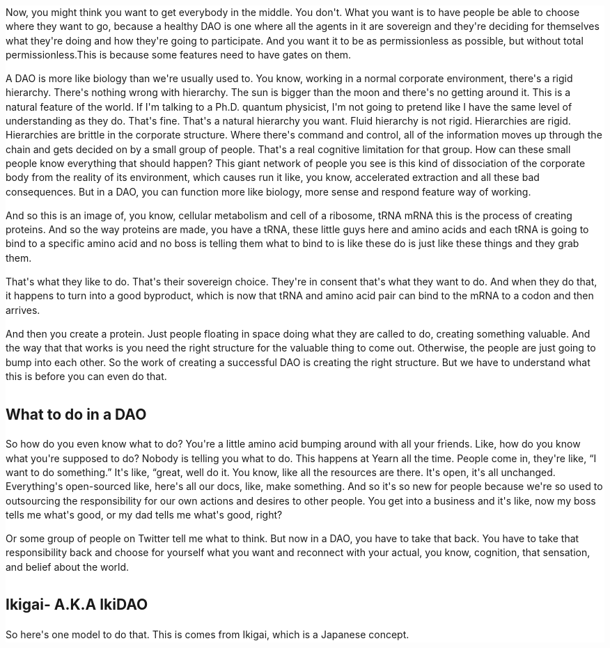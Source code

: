 Now, you might think you want to get everybody in the middle. You don't. What you want is to have people be able to choose where they want to go, because a healthy DAO is one where all the agents in it are sovereign and they're deciding for themselves what they're doing and how they're going to participate. And you want it to be as permissionless as possible, but without total permissionless.This is because some features need to have gates on them.

A DAO is more like biology than we're usually used to. You know, working in a normal corporate environment, there's a rigid hierarchy. There's nothing wrong with hierarchy. The sun is bigger than the moon and there's no getting around it. This is a natural feature of the world. If I'm talking to a Ph.D. quantum physicist, I'm not going to pretend like I have the same level of understanding as they do. That's fine. That's a natural hierarchy you want. Fluid hierarchy is not rigid. Hierarchies are rigid. Hierarchies are brittle in the corporate structure. Where there's command and control, all of the information moves up through the chain and gets decided on by a small group of people. That's a real cognitive limitation for that group. How can these small people know everything that should happen? This giant network of people you see is this kind of dissociation of the corporate body from the reality of its environment, which causes run it like, you know, accelerated extraction and all these bad consequences. But in a DAO, you can function more like biology, more sense and respond feature way of working.

And so this is an image of, you know, cellular metabolism and cell of a ribosome, tRNA mRNA this is the process of creating proteins. And so the way proteins are made, you have a tRNA, these little guys here and amino acids and each tRNA is going to bind to a specific amino acid and no boss is telling them what to bind to is like these do is just like these things and they grab them.

That's what they like to do. That's their sovereign choice. They're in consent that's what they want to do. And when they do that, it happens to turn into a good byproduct, which is now that tRNA and amino acid pair can bind to the mRNA to a codon and then arrives.

And then you create a protein. Just people floating in space doing what they are called to do, creating something valuable. And the way that that works is you need the right structure for the valuable thing to come out. Otherwise, the people are just going to bump into each other. So the work of creating a successful DAO is creating the right structure. But we have to understand what this is before you can even do that.

## What to do in a DAO

So how do you even know what to do? You're a little amino acid bumping around with all your friends. Like, how do you know what you're supposed to do? Nobody is telling you what to do. This happens at Yearn all the time. People come in, they're like, “I want to do something.” It's like, “great, well do it. You know, like all the resources are there. It's open, it's all unchanged. Everything's open-sourced like, here's all our docs, like, make something. And so it's so new for people because we're so used to outsourcing the responsibility for our own actions and desires to other people. You get into a business and it's like, now my boss tells me what's good, or my dad tells me what's good, right?

Or some group of people on Twitter tell me what to think. But now in a DAO, you have to take that back. You have to take that responsibility back and choose for yourself what you want and reconnect with your actual, you know, cognition, that sensation, and belief about the world.

## Ikigai- A.K.A IkiDAO

So here's one model to do that. This is comes from Ikigai, which is a Japanese concept.
